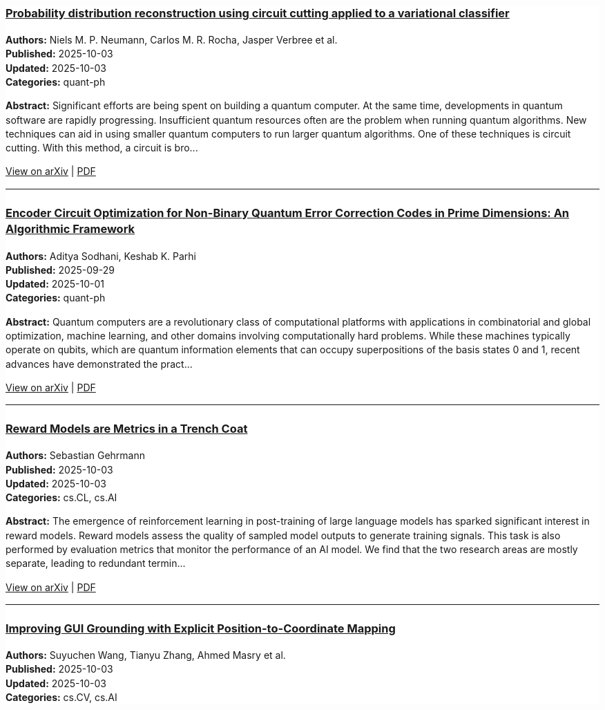 ### [Probability distribution reconstruction using circuit cutting applied to a variational classifier](http://arxiv.org/abs/2510.03077v1)
**Authors:** Niels M. P. Neumann, Carlos M. R. Rocha, Jasper Verbree et al.  
**Published:** 2025-10-03  
**Updated:** 2025-10-03  
**Categories:** quant-ph  

**Abstract:** Significant efforts are being spent on building a quantum computer. At the same time, developments in quantum software are rapidly progressing. Insufficient quantum resources often are the problem when running quantum algorithms. New techniques can aid in using smaller quantum computers to run larger quantum algorithms. One of these techniques is circuit cutting. With this method, a circuit is bro...

[View on arXiv](http://arxiv.org/abs/2510.03077v1) | [PDF](http://arxiv.org/pdf/2510.03077v1)

---

### [Encoder Circuit Optimization for Non-Binary Quantum Error Correction Codes in Prime Dimensions: An Algorithmic Framework](http://arxiv.org/abs/2509.25587v2)
**Authors:** Aditya Sodhani, Keshab K. Parhi  
**Published:** 2025-09-29  
**Updated:** 2025-10-01  
**Categories:** quant-ph  

**Abstract:** Quantum computers are a revolutionary class of computational platforms with applications in combinatorial and global optimization, machine learning, and other domains involving computationally hard problems. While these machines typically operate on qubits, which are quantum information elements that can occupy superpositions of the basis states 0 and 1, recent advances have demonstrated the pract...

[View on arXiv](http://arxiv.org/abs/2509.25587v2) | [PDF](http://arxiv.org/pdf/2509.25587v2)

---

### [Reward Models are Metrics in a Trench Coat](http://arxiv.org/abs/2510.03231v1)
**Authors:** Sebastian Gehrmann  
**Published:** 2025-10-03  
**Updated:** 2025-10-03  
**Categories:** cs.CL, cs.AI  

**Abstract:** The emergence of reinforcement learning in post-training of large language models has sparked significant interest in reward models. Reward models assess the quality of sampled model outputs to generate training signals. This task is also performed by evaluation metrics that monitor the performance of an AI model. We find that the two research areas are mostly separate, leading to redundant termin...

[View on arXiv](http://arxiv.org/abs/2510.03231v1) | [PDF](http://arxiv.org/pdf/2510.03231v1)

---

### [Improving GUI Grounding with Explicit Position-to-Coordinate Mapping](http://arxiv.org/abs/2510.03230v1)
**Authors:** Suyuchen Wang, Tianyu Zhang, Ahmed Masry et al.  
**Published:** 2025-10-03  
**Updated:** 2025-10-03  
**Categories:** cs.CV, cs.AI  
